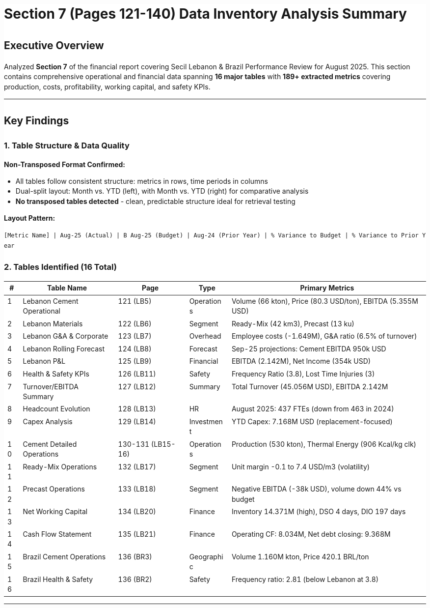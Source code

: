 # Section 7 (Pages 121-140) Data Inventory Analysis Summary

## Executive Overview

Analyzed **Section 7** of the financial report covering Secil Lebanon & Brazil Performance Review for August 2025. This section contains comprehensive operational and financial data spanning **16 major tables** with **189+ extracted metrics** covering production, costs, profitability, working capital, and safety KPIs.

---

## Key Findings

### 1. Table Structure & Data Quality

**Non-Transposed Format Confirmed:**
- All tables follow consistent structure: metrics in rows, time periods in columns
- Dual-split layout: Month vs. YTD (left), with Month vs. YTD (right) for comparative analysis
- **No transposed tables detected** - clean, predictable structure ideal for retrieval testing

**Layout Pattern:**
```
[Metric Name] | Aug-25 (Actual) | B Aug-25 (Budget) | Aug-24 (Prior Year) | % Variance to Budget | % Variance to Prior Year
```

### 2. Tables Identified (16 Total)

| # | Table Name | Page | Type | Primary Metrics |
|---|---|---|---|---|
| 1 | Lebanon Cement Operational | 121 (LB5) | Operations | Volume (66 kton), Price (80.3 USD/ton), EBITDA (5.355M USD) |
| 2 | Lebanon Materials | 122 (LB6) | Segment | Ready-Mix (42 km3), Precast (13 ku) |
| 3 | Lebanon G&A & Corporate | 123 (LB7) | Overhead | Employee costs (-1.649M), G&A ratio (6.5% of turnover) |
| 4 | Lebanon Rolling Forecast | 124 (LB8) | Forecast | Sep-25 projections: Cement EBITDA 950k USD |
| 5 | Lebanon P&L | 125 (LB9) | Financial | EBITDA (2.142M), Net Income (354k USD) |
| 6 | Health & Safety KPIs | 126 (LB11) | Safety | Frequency Ratio (3.8), Lost Time Injuries (3) |
| 7 | Turnover/EBITDA Summary | 127 (LB12) | Summary | Total Turnover (45.056M USD), EBITDA 2.142M |
| 8 | Headcount Evolution | 128 (LB13) | HR | August 2025: 437 FTEs (down from 463 in 2024) |
| 9 | Capex Analysis | 129 (LB14) | Investment | YTD Capex: 7.168M USD (replacement-focused) |
| 10 | Cement Detailed Operations | 130-131 (LB15-16) | Operations | Production (530 kton), Thermal Energy (906 Kcal/kg clk) |
| 11 | Ready-Mix Operations | 132 (LB17) | Segment | Unit margin -0.1 to 7.4 USD/m3 (volatility) |
| 12 | Precast Operations | 133 (LB18) | Segment | Negative EBITDA (-38k USD), volume down 44% vs budget |
| 13 | Net Working Capital | 134 (LB20) | Finance | Inventory 14.371M (high), DSO 4 days, DIO 197 days |
| 14 | Cash Flow Statement | 135 (LB21) | Finance | Operating CF: 8.034M, Net debt closing: 9.368M |
| 15 | Brazil Cement Operations | 136 (BR3) | Geographic | Volume 1.160M kton, Price 420.1 BRL/ton |
| 16 | Brazil Health & Safety | 136 (BR2) | Safety | Frequency ratio: 2.81 (below Lebanon at 3.8) |

---